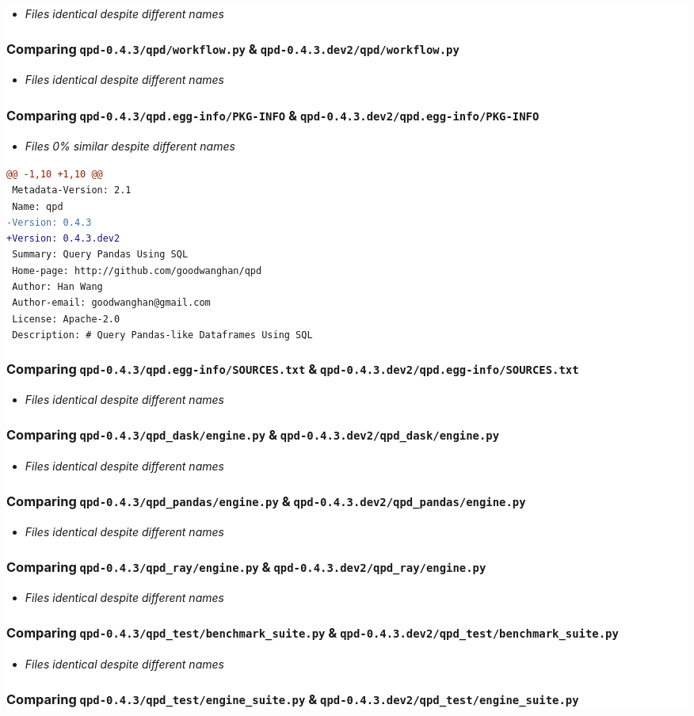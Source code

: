  * *Files identical despite different names*

### Comparing `qpd-0.4.3/qpd/workflow.py` & `qpd-0.4.3.dev2/qpd/workflow.py`

 * *Files identical despite different names*

### Comparing `qpd-0.4.3/qpd.egg-info/PKG-INFO` & `qpd-0.4.3.dev2/qpd.egg-info/PKG-INFO`

 * *Files 0% similar despite different names*

```diff
@@ -1,10 +1,10 @@
 Metadata-Version: 2.1
 Name: qpd
-Version: 0.4.3
+Version: 0.4.3.dev2
 Summary: Query Pandas Using SQL
 Home-page: http://github.com/goodwanghan/qpd
 Author: Han Wang
 Author-email: goodwanghan@gmail.com
 License: Apache-2.0
 Description: # Query Pandas-like Dataframes Using SQL
```

### Comparing `qpd-0.4.3/qpd.egg-info/SOURCES.txt` & `qpd-0.4.3.dev2/qpd.egg-info/SOURCES.txt`

 * *Files identical despite different names*

### Comparing `qpd-0.4.3/qpd_dask/engine.py` & `qpd-0.4.3.dev2/qpd_dask/engine.py`

 * *Files identical despite different names*

### Comparing `qpd-0.4.3/qpd_pandas/engine.py` & `qpd-0.4.3.dev2/qpd_pandas/engine.py`

 * *Files identical despite different names*

### Comparing `qpd-0.4.3/qpd_ray/engine.py` & `qpd-0.4.3.dev2/qpd_ray/engine.py`

 * *Files identical despite different names*

### Comparing `qpd-0.4.3/qpd_test/benchmark_suite.py` & `qpd-0.4.3.dev2/qpd_test/benchmark_suite.py`

 * *Files identical despite different names*

### Comparing `qpd-0.4.3/qpd_test/engine_suite.py` & `qpd-0.4.3.dev2/qpd_test/engine_suite.py`
